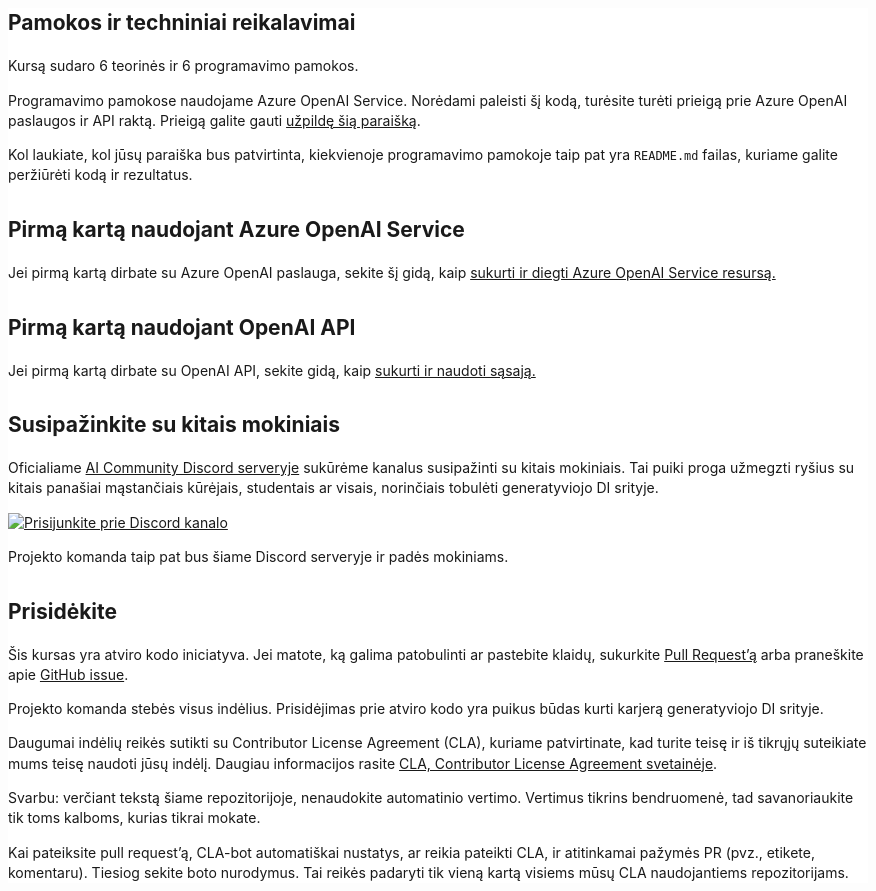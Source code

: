 ## Pamokos ir techniniai reikalavimai

Kursą sudaro 6 teorinės ir 6 programavimo pamokos.

Programavimo pamokose naudojame Azure OpenAI Service. Norėdami paleisti šį kodą, turėsite turėti prieigą prie Azure OpenAI paslaugos ir API raktą. Prieigą galite gauti [užpildę šią paraišką](https://azure.microsoft.com/products/ai-services/openai-service?WT.mc_id=academic-105485-koreyst).

Kol laukiate, kol jūsų paraiška bus patvirtinta, kiekvienoje programavimo pamokoje taip pat yra `README.md` failas, kuriame galite peržiūrėti kodą ir rezultatus.

## Pirmą kartą naudojant Azure OpenAI Service

Jei pirmą kartą dirbate su Azure OpenAI paslauga, sekite šį gidą, kaip [sukurti ir diegti Azure OpenAI Service resursą.](https://learn.microsoft.com/azure/ai-services/openai/how-to/create-resource?pivots=web-portal&WT.mc_id=academic-105485-koreyst)

## Pirmą kartą naudojant OpenAI API

Jei pirmą kartą dirbate su OpenAI API, sekite gidą, kaip [sukurti ir naudoti sąsają.](https://platform.openai.com/docs/quickstart?context=pythont&WT.mc_id=academic-105485-koreyst)

## Susipažinkite su kitais mokiniais

Oficialiame [AI Community Discord serveryje](https://aka.ms/genai-discord?WT.mc_id=academic-105485-koreyst) sukūrėme kanalus susipažinti su kitais mokiniais. Tai puiki proga užmegzti ryšius su kitais panašiai mąstančiais kūrėjais, studentais ar visais, norinčiais tobulėti generatyviojo DI srityje.

[![Prisijunkite prie Discord kanalo](https://dcbadge.limes.pink/api/server/ByRwuEEgH4)](https://aka.ms/genai-discord?WT.mc_id=academic-105485-koreyst)

Projekto komanda taip pat bus šiame Discord serveryje ir padės mokiniams.

## Prisidėkite

Šis kursas yra atviro kodo iniciatyva. Jei matote, ką galima patobulinti ar pastebite klaidų, sukurkite [Pull Request’ą](https://github.com/microsoft/generative-ai-for-beginners/pulls?WT.mc_id=academic-105485-koreyst) arba praneškite apie [GitHub issue](https://github.com/microsoft/generative-ai-for-beginners/issues?WT.mc_id=academic-105485-koreyst).

Projekto komanda stebės visus indėlius. Prisidėjimas prie atviro kodo yra puikus būdas kurti karjerą generatyviojo DI srityje.

Daugumai indėlių reikės sutikti su Contributor License Agreement (CLA), kuriame patvirtinate, kad turite teisę ir iš tikrųjų suteikiate mums teisę naudoti jūsų indėlį. Daugiau informacijos rasite [CLA, Contributor License Agreement svetainėje](https://cla.microsoft.com?WT.mc_id=academic-105485-koreyst).

Svarbu: verčiant tekstą šiame repozitorijoje, nenaudokite automatinio vertimo. Vertimus tikrins bendruomenė, tad savanoriaukite tik toms kalboms, kurias tikrai mokate.

Kai pateiksite pull request’ą, CLA-bot automatiškai nustatys, ar reikia pateikti CLA, ir atitinkamai pažymės PR (pvz., etikete, komentaru). Tiesiog sekite boto nurodymus. Tai reikės padaryti tik vieną kartą visiems mūsų CLA naudojantiems repozitorijams.
